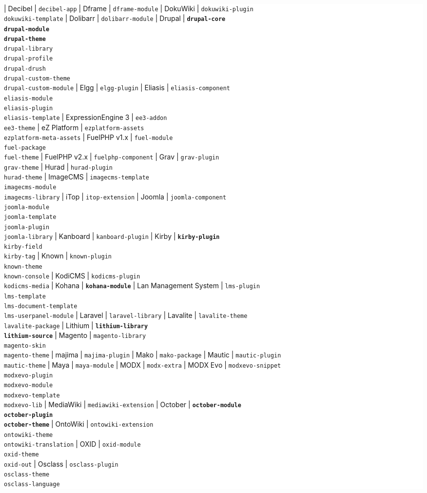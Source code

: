 | Decibel      | `decibel-app`
| Dframe       | `dframe-module`
| DokuWiki     | `dokuwiki-plugin`<br>`dokuwiki-template`
| Dolibarr     | `dolibarr-module`
| Drupal       | <b>`drupal-core`<br>`drupal-module`<br>`drupal-theme`</b><br>`drupal-library`<br>`drupal-profile`<br>`drupal-drush`<br>`drupal-custom-theme`<br>`drupal-custom-module`
| Elgg         | `elgg-plugin`
| Eliasis      | `eliasis-component`<br>`eliasis-module`<br>`eliasis-plugin`<br>`eliasis-template`
| ExpressionEngine 3         | `ee3-addon`<br>`ee3-theme`
| eZ Platform  | `ezplatform-assets`<br>`ezplatform-meta-assets`
| FuelPHP v1.x | `fuel-module`<br>`fuel-package`<br/>`fuel-theme`
| FuelPHP v2.x | `fuelphp-component`
| Grav         | `grav-plugin`<br>`grav-theme`
| Hurad        | `hurad-plugin`<br>`hurad-theme`
| ImageCMS     | `imagecms-template`<br>`imagecms-module`<br>`imagecms-library`
| iTop         | `itop-extension`
| Joomla       | `joomla-component`<br>`joomla-module`<br>`joomla-template`<br>`joomla-plugin`<br>`joomla-library`
| Kanboard     | `kanboard-plugin`
| Kirby        | **`kirby-plugin`**<br>`kirby-field`<br>`kirby-tag`
| Known        | `known-plugin`<br>`known-theme`<br>`known-console`
| KodiCMS      | `kodicms-plugin`<br>`kodicms-media`
| Kohana       | **`kohana-module`**
| Lan Management System | `lms-plugin`<br>`lms-template`<br>`lms-document-template`<br>`lms-userpanel-module`
| Laravel      | `laravel-library`
| Lavalite     | `lavalite-theme`<br>`lavalite-package`
| Lithium      | **`lithium-library`<br>`lithium-source`**
| Magento      | `magento-library`<br>`magento-skin`<br>`magento-theme`
| majima       | `majima-plugin`
| Mako         | `mako-package`
| Mautic       | `mautic-plugin`<br>`mautic-theme`
| Maya         | `maya-module`
| MODX         | `modx-extra`
| MODX Evo     | `modxevo-snippet`<br>`modxevo-plugin`<br>`modxevo-module`<br>`modxevo-template`<br>`modxevo-lib`
| MediaWiki    | `mediawiki-extension`
| October      | **`october-module`<br>`october-plugin`<br>`october-theme`**
| OntoWiki     | `ontowiki-extension`<br>`ontowiki-theme`<br>`ontowiki-translation`
| OXID         | `oxid-module`<br>`oxid-theme`<br>`oxid-out`
| Osclass      | `osclass-plugin`<br>`osclass-theme`<br>`osclass-language`